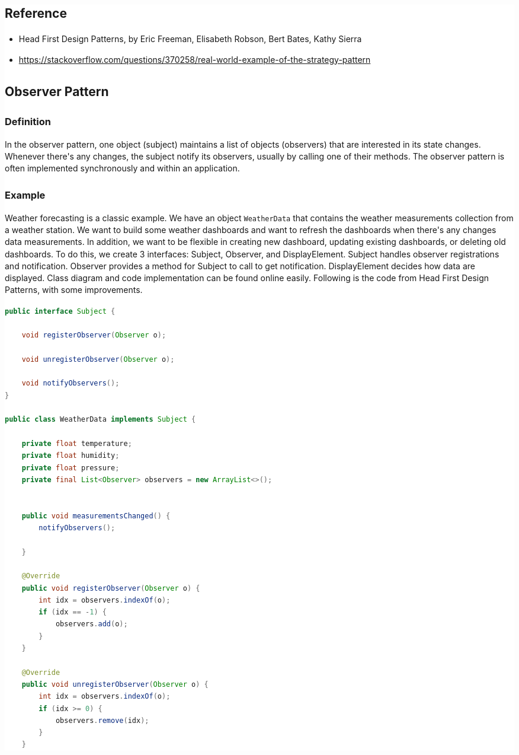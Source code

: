 ## Reference
- Head First Design Patterns, by Eric Freeman, Elisabeth Robson, Bert Bates, Kathy Sierra

- https://stackoverflow.com/questions/370258/real-world-example-of-the-strategy-pattern


## Observer Pattern
### Definition  
In the observer pattern, one object (subject) maintains a list of objects (observers) that are interested in its state changes. Whenever there's any changes, the subject notify its observers, usually by calling one of their methods.
The observer pattern is often implemented synchronously and within an application. 

### Example
Weather forecasting is a classic example. We have an object `WeatherData` that contains the weather measurements collection from a weather station. We want to build some weather dashboards and want to refresh the dashboards when there's any changes data measurements. In addition, we want to be flexible in creating new dashboard, updating existing dashboards, or deleting old dashboards.
To do this, we create 3 interfaces: Subject, Observer, and DisplayElement. Subject handles observer registrations and notification. Observer provides a method for Subject to call to get notification. DisplayElement decides how data are displayed.
Class diagram and code implementation can be found online easily. Following is the code from Head First Design Patterns, with some improvements.
```java
public interface Subject {

    void registerObserver(Observer o);

    void unregisterObserver(Observer o);

    void notifyObservers();
}

public class WeatherData implements Subject {

    private float temperature;
    private float humidity;
    private float pressure;
    private final List<Observer> observers = new ArrayList<>();


    public void measurementsChanged() {
        notifyObservers();

    }

    @Override
    public void registerObserver(Observer o) {
        int idx = observers.indexOf(o);
        if (idx == -1) {
            observers.add(o);
        }
    }

    @Override
    public void unregisterObserver(Observer o) {
        int idx = observers.indexOf(o);
        if (idx >= 0) {
            observers.remove(idx);
        }
    }

```